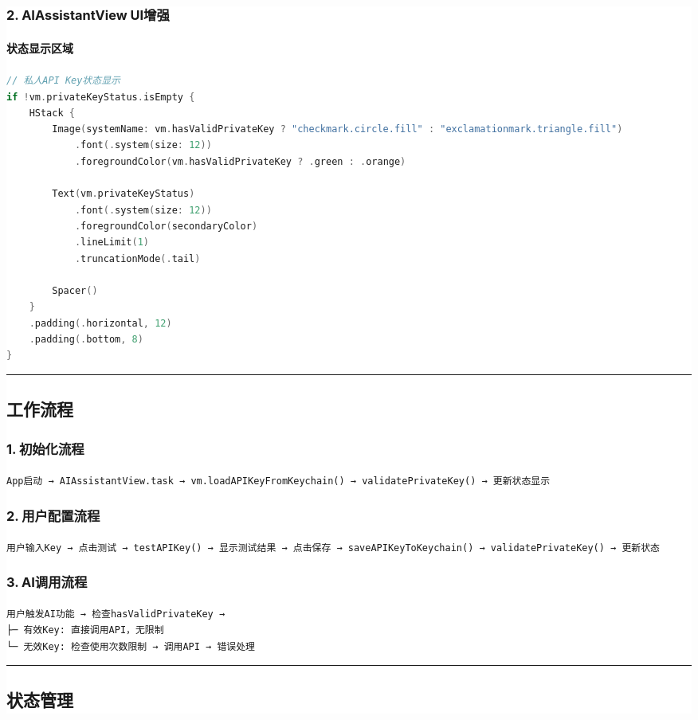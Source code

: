 ### 2. AIAssistantView UI增强

#### 状态显示区域
```swift
// 私人API Key状态显示
if !vm.privateKeyStatus.isEmpty {
    HStack {
        Image(systemName: vm.hasValidPrivateKey ? "checkmark.circle.fill" : "exclamationmark.triangle.fill")
            .font(.system(size: 12))
            .foregroundColor(vm.hasValidPrivateKey ? .green : .orange)
        
        Text(vm.privateKeyStatus)
            .font(.system(size: 12))
            .foregroundColor(secondaryColor)
            .lineLimit(1)
            .truncationMode(.tail)
        
        Spacer()
    }
    .padding(.horizontal, 12)
    .padding(.bottom, 8)
}
```

---

## 工作流程

### 1. 初始化流程
```
App启动 → AIAssistantView.task → vm.loadAPIKeyFromKeychain() → validatePrivateKey() → 更新状态显示
```

### 2. 用户配置流程
```
用户输入Key → 点击测试 → testAPIKey() → 显示测试结果 → 点击保存 → saveAPIKeyToKeychain() → validatePrivateKey() → 更新状态
```

### 3. AI调用流程
```
用户触发AI功能 → 检查hasValidPrivateKey → 
├─ 有效Key: 直接调用API，无限制
└─ 无效Key: 检查使用次数限制 → 调用API → 错误处理
```

---

## 状态管理
